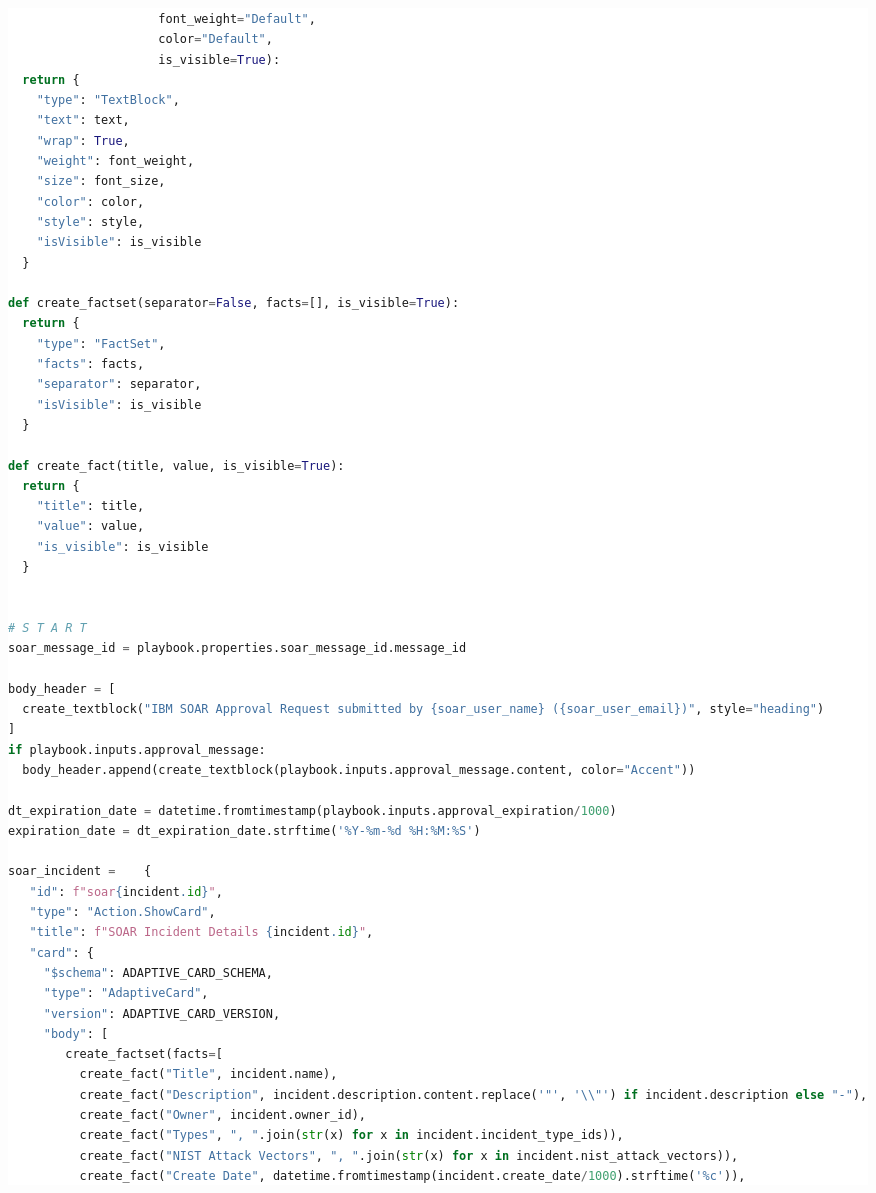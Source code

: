 ```python
                     font_weight="Default", 
                     color="Default",
                     is_visible=True):
  return {
    "type": "TextBlock",
    "text": text,
    "wrap": True,
    "weight": font_weight,
    "size": font_size,
    "color": color,
    "style": style,
    "isVisible": is_visible
  }

def create_factset(separator=False, facts=[], is_visible=True):
  return {
    "type": "FactSet",
    "facts": facts,
    "separator": separator,
    "isVisible": is_visible
  }
  
def create_fact(title, value, is_visible=True):
  return {
    "title": title,
    "value": value,
    "is_visible": is_visible
  }


# S T A R T
soar_message_id = playbook.properties.soar_message_id.message_id

body_header = [
  create_textblock("IBM SOAR Approval Request submitted by {soar_user_name} ({soar_user_email})", style="heading")
]
if playbook.inputs.approval_message:
  body_header.append(create_textblock(playbook.inputs.approval_message.content, color="Accent"))

dt_expiration_date = datetime.fromtimestamp(playbook.inputs.approval_expiration/1000)
expiration_date = dt_expiration_date.strftime('%Y-%m-%d %H:%M:%S')

soar_incident =    {
   "id": f"soar{incident.id}",
   "type": "Action.ShowCard",
   "title": f"SOAR Incident Details {incident.id}",
   "card": {
     "$schema": ADAPTIVE_CARD_SCHEMA,
     "type": "AdaptiveCard",
     "version": ADAPTIVE_CARD_VERSION,
     "body": [
        create_factset(facts=[
          create_fact("Title", incident.name),
          create_fact("Description", incident.description.content.replace('"', '\\"') if incident.description else "-"),
          create_fact("Owner", incident.owner_id),
          create_fact("Types", ", ".join(str(x) for x in incident.incident_type_ids)),
          create_fact("NIST Attack Vectors", ", ".join(str(x) for x in incident.nist_attack_vectors)),
          create_fact("Create Date", datetime.fromtimestamp(incident.create_date/1000).strftime('%c')),
```
